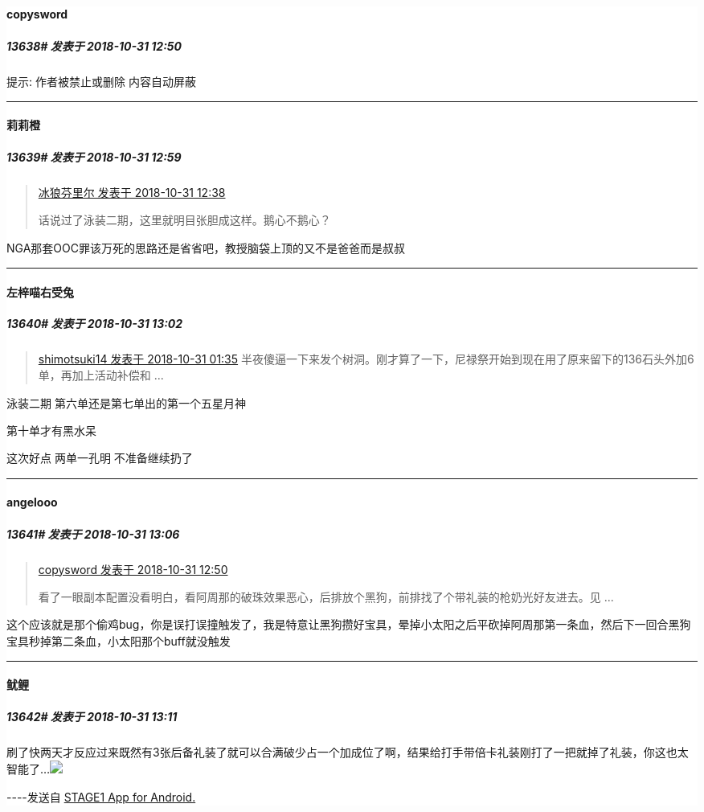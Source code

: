 ####  copysword  
##### 13638#       发表于 2018-10-31 12:50

提示: 作者被禁止或删除 内容自动屏蔽


*****

####  莉莉橙  
##### 13639#       发表于 2018-10-31 12:59


<blockquote><a href="httphttps://bbs.saraba1st.com/2b/forum.php?mod=redirect&amp;goto=findpost&amp;pid=41439915&amp;ptid=1712412" target="_blank">冰狼芬里尔 发表于 2018-10-31 12:38</a>

话说过了泳装二期，这里就明目张胆成这样。鹅心不鹅心？</blockquote>
NGA那套OOC罪该万死的思路还是省省吧，教授脑袋上顶的又不是爸爸而是叔叔


*****

####  左梓喵右受兔  
##### 13640#       发表于 2018-10-31 13:02


<blockquote><a href="httphttps://bbs.saraba1st.com/2b/forum.php?mod=redirect&amp;goto=findpost&amp;pid=41436039&amp;ptid=1712412" target="_blank">shimotsuki14 发表于 2018-10-31 01:35</a>
半夜傻逼一下来发个树洞。刚才算了一下，尼禄祭开始到现在用了原来留下的136石头外加6单，再加上活动补偿和 ...</blockquote>
泳装二期 第六单还是第七单出的第一个五星月神

第十单才有黑水呆

这次好点 两单一孔明 不准备继续扔了


*****

####  angelooo  
##### 13641#       发表于 2018-10-31 13:06


<blockquote><a href="httphttps://bbs.saraba1st.com/2b/forum.php?mod=redirect&amp;goto=findpost&amp;pid=41440055&amp;ptid=1712412" target="_blank">copysword 发表于 2018-10-31 12:50</a>

看了一眼副本配置没看明白，看阿周那的破珠效果恶心，后排放个黑狗，前排找了个带礼装的枪奶光好友进去。见 ...</blockquote>
这个应该就是那个偷鸡bug，你是误打误撞触发了，我是特意让黑狗攒好宝具，晕掉小太阳之后平砍掉阿周那第一条血，然后下一回合黑狗宝具秒掉第二条血，小太阳那个buff就没触发


*****

####  鱿鲤  
##### 13642#       发表于 2018-10-31 13:11


刷了快两天才反应过来既然有3张后备礼装了就可以合满破少占一个加成位了啊，结果给打手带倍卡礼装刚打了一把就掉了礼装，你这也太智能了…<img src="https://static.saraba1st.com/image/smiley/face2017/068.png" referrerpolicy="no-referrer">


----发送自 [STAGE1 App for Android.](http://stage1.5j4m.com/?1.33)
